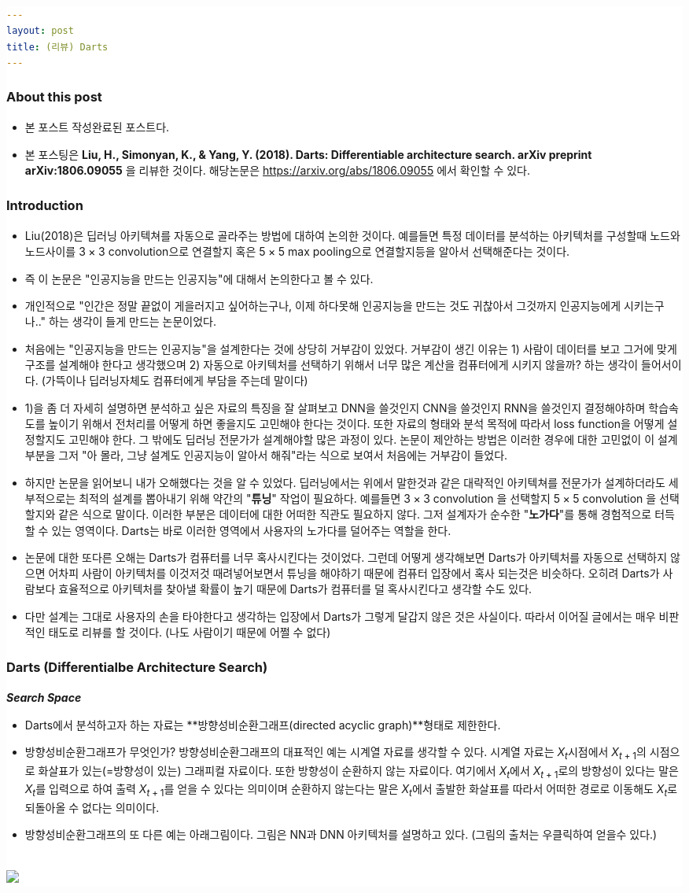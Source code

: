 ```yaml
---
layout: post
title: (리뷰) Darts 
---
```


### About this post
- 본 포스트 작성완료된 포스트다. 

- 본 포스팅은 **Liu, H., Simonyan, K., & Yang, Y. (2018). Darts: Differentiable architecture search. arXiv preprint arXiv:1806.09055** 을 리뷰한 것이다. 해당논문은 https://arxiv.org/abs/1806.09055 에서 확인할 수 있다. 

### Introduction 
- Liu(2018)은 딥러닝 아키텍쳐를 자동으로 골라주는 방법에 대하여 논의한 것이다. 예를들면 특정 데이터를 분석하는 아키텍처를 구성할때 노드와 노드사이를 $3\times 3$ convolution으로 연결할지 혹은 $5 \times 5$ max pooling으로 연결할지등을 알아서 선택해준다는 것이다. 

- 즉 이 논문은 "인공지능을 만드는 인공지능"에 대해서 논의한다고 볼 수 있다. 

- 개인적으로 "인간은 정말 끝없이 게을러지고 싶어하는구나, 이제 하다못해 인공지능을 만드는 것도 귀찮아서 그것까지 인공지능에게 시키는구나.." 하는 생각이 들게 만드는 논문이었다. 

- 처음에는 "인공지능을 만드는 인공지능"을 설계한다는 것에 상당히 거부감이 있었다. 거부감이 생긴 이유는 1) 사람이 데이터를 보고 그거에 맞게 구조를 설계해야 한다고 생각했으며 2) 자동으로 아키텍처를 선택하기 위해서 너무 많은 계산을 컴퓨터에게 시키지 않을까? 하는 생각이 들어서이다. (가뜩이나 딥러닝자체도 컴퓨터에게 부담을 주는데 말이다)

- 1)을 좀 더 자세히 설명하면 분석하고 싶은 자료의 특징을 잘 살펴보고 DNN을 쓸것인지 CNN을 쓸것인지 RNN을 쓸것인지 결정해야하며 학습속도를 높이기 위해서 전처리를 어떻게 하면 좋을지도 고민해야 한다는 것이다. 또한 자료의 형태와 분석 목적에 따라서 loss function을 어떻게 설정할지도 고민해야 한다. 그 밖에도 딥러닝 전문가가 설계해야할 많은 과정이 있다. 논문이 제안하는 방법은 이러한 경우에 대한 고민없이 이 설계부분을 그저 "아 몰라, 그냥 설계도 인공지능이 알아서 해줘"라는 식으로 보여서 처음에는 거부감이 들었다. 

- 하지만 논문을 읽어보니 내가 오해했다는 것을 알 수 있었다. 딥러닝에서는 위에서 말한것과 같은 대략적인 아키텍쳐를 전문가가 설계하더라도 세부적으로는 최적의 설계를 뽑아내기 위해 약간의 "**튜닝**" 작업이 필요하다. 예를들면 $3\times 3$ convolution 을 선택할지 $5 \times 5$ convolution 을 선택할지와 같은 식으로 말이다. 이러한 부분은 데이터에 대한 어떠한 직관도 필요하지 않다. 그저 설계자가 순수한 "**노가다**"를 통해 경험적으로 터득할 수 있는 영역이다. Darts는 바로 이러한 영역에서 사용자의 노가다를 덜어주는 역할을 한다. 

- 논문에 대한 또다른 오해는 Darts가 컴퓨터를 너무 혹사시킨다는 것이었다. 그런데 어떻게 생각해보면 Darts가 아키텍처를 자동으로 선택하지 않으면 어차피 사람이 아키텍처를 이것저것 때려넣어보면서 튜닝을 해야하기 때문에 컴퓨터 입장에서 혹사 되는것은 비슷하다. 오히려 Darts가 사람보다 효율적으로 아키텍처를 찾아낼 확률이 높기 때문에 Darts가 컴퓨터를 덜 혹사시킨다고 생각할 수도 있다. 

- 다만 설계는 그대로 사용자의 손을 타야한다고 생각하는 입장에서 Darts가 그렇게 달갑지 않은 것은 사실이다. 따라서 이어질 글에서는 매우 비판적인 태도로 리뷰를 할 것이다. (나도 사람이기 때문에 어쩔 수 없다) 

### Darts (Differentialbe Architecture Search)

***Search Space***

- Darts에서 분석하고자 하는 자료는 **방향성비순환그래프(directed acyclic graph)**형태로 제한한다. 

- 방향성비순환그래프가 무엇인가? 방향성비순환그래프의 대표적인 예는 시계열 자료를 생각할 수 있다. 시계열 자료는 $X_t$시점에서 $X_{t+1}$의 시점으로 화살표가 있는(=방향성이 있는) 그래피컬 자료이다. 또한 방향성이 순환하지 않는 자료이다. 여기에서 $X_t$에서 $X_{t+1}$로의 방향성이 있다는 말은 $X_t$를 입력으로 하여 출력 $X_{t+1}$를 얻을 수 있다는 의미이며 순환하지 않는다는 말은 $X_t$에서 출발한 화살표를 따라서 어떠한 경로로 이동해도 $X_t$로 되돌아올 수 없다는 의미이다. 

- 방향성비순환그래프의 또 다른 예는 아래그림이다. 그림은 NN과 DNN 아키텍처를 설명하고 있다. (그림의 출처는 우클릭하여 얻을수 있다.)
<br/>
<img src="https://d255esdrn735hr.cloudfront.net/graphics/9781787121423/graphics/B06923_09_41.png"/>
